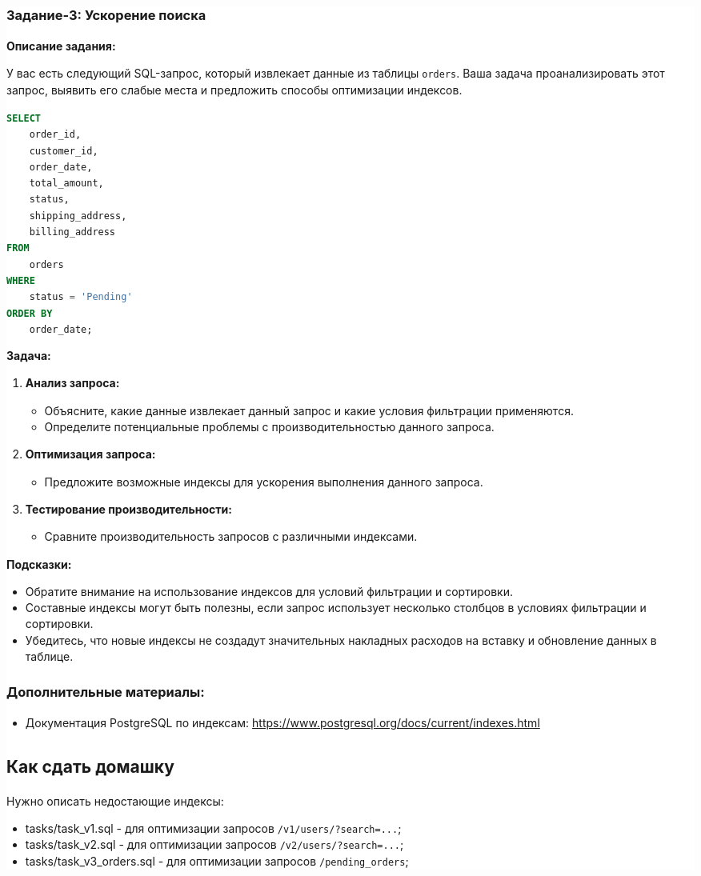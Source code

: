 ### Задание-3: Ускорение поиска

**Описание задания:**

У вас есть следующий SQL-запрос, который извлекает данные из таблицы `orders`. Ваша задача проанализировать этот запрос, выявить его слабые места и предложить способы оптимизации индексов.

```sql
SELECT
    order_id,
    customer_id,
    order_date,
    total_amount,
    status,
    shipping_address,
    billing_address
FROM
    orders
WHERE
    status = 'Pending'
ORDER BY
    order_date;
```

**Задача:**

1. **Анализ запроса:**
   - Объясните, какие данные извлекает данный запрос и какие условия фильтрации применяются.
   - Определите потенциальные проблемы с производительностью данного запроса.

2. **Оптимизация запроса:**
   - Предложите возможные индексы для ускорения выполнения данного запроса.

3. **Тестирование производительности:**
   - Сравните производительность запросов с различными индексами.

**Подсказки:**

- Обратите внимание на использование индексов для условий фильтрации и сортировки.
- Составные индексы могут быть полезны, если запрос использует несколько столбцов в условиях фильтрации и сортировки.
- Убедитесь, что новые индексы не создадут значительных накладных расходов на вставку и обновление данных в таблице.


### Дополнительные материалы:

- Документация PostgreSQL по индексам: https://www.postgresql.org/docs/current/indexes.html


## Как сдать домашку 

Нужно описать недостающие индексы:

- tasks/task_v1.sql - для оптимизации запросов `/v1/users/?search=...`;
- tasks/task_v2.sql - для оптимизации запросов  `/v2/users/?search=...`;
- tasks/task_v3_orders.sql - для оптимизации запросов  `/pending_orders`;

